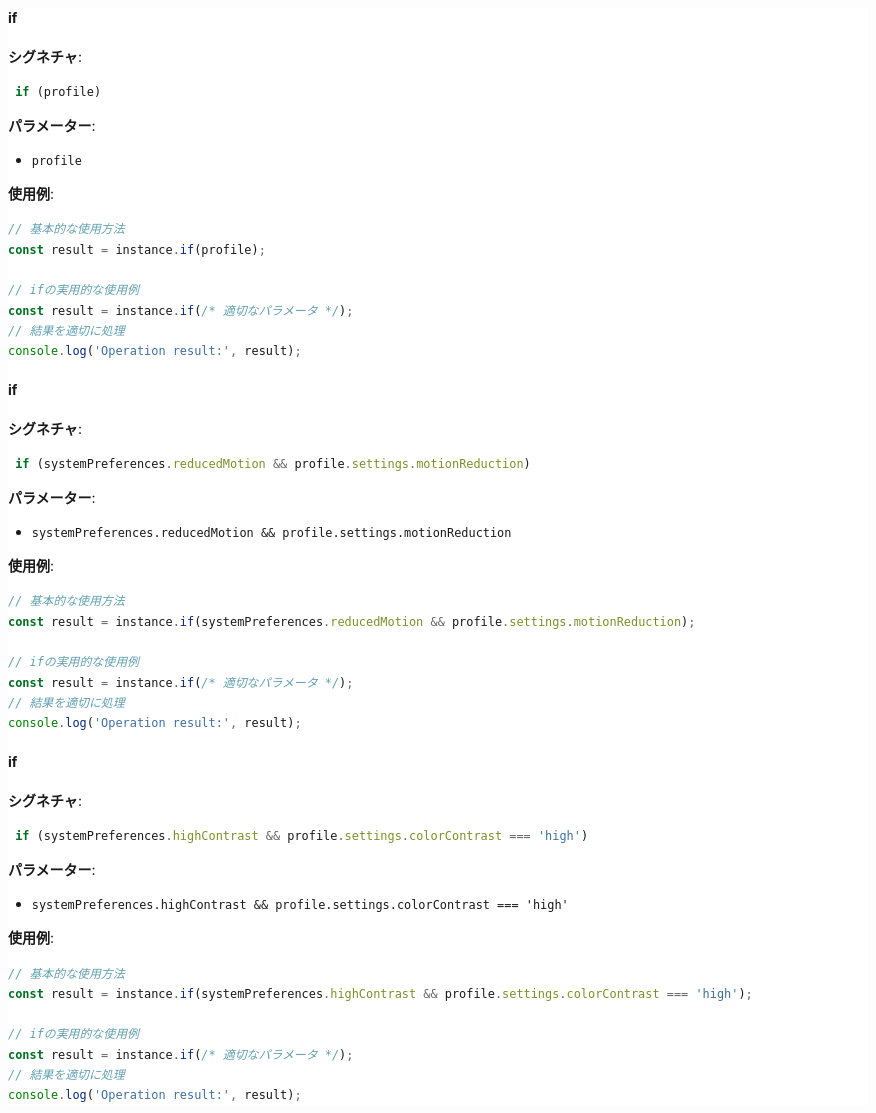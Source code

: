 #### if

**シグネチャ**:
```javascript
 if (profile)
```

**パラメーター**:
- `profile`

**使用例**:
```javascript
// 基本的な使用方法
const result = instance.if(profile);

// ifの実用的な使用例
const result = instance.if(/* 適切なパラメータ */);
// 結果を適切に処理
console.log('Operation result:', result);
```

#### if

**シグネチャ**:
```javascript
 if (systemPreferences.reducedMotion && profile.settings.motionReduction)
```

**パラメーター**:
- `systemPreferences.reducedMotion && profile.settings.motionReduction`

**使用例**:
```javascript
// 基本的な使用方法
const result = instance.if(systemPreferences.reducedMotion && profile.settings.motionReduction);

// ifの実用的な使用例
const result = instance.if(/* 適切なパラメータ */);
// 結果を適切に処理
console.log('Operation result:', result);
```

#### if

**シグネチャ**:
```javascript
 if (systemPreferences.highContrast && profile.settings.colorContrast === 'high')
```

**パラメーター**:
- `systemPreferences.highContrast && profile.settings.colorContrast === 'high'`

**使用例**:
```javascript
// 基本的な使用方法
const result = instance.if(systemPreferences.highContrast && profile.settings.colorContrast === 'high');

// ifの実用的な使用例
const result = instance.if(/* 適切なパラメータ */);
// 結果を適切に処理
console.log('Operation result:', result);
```
